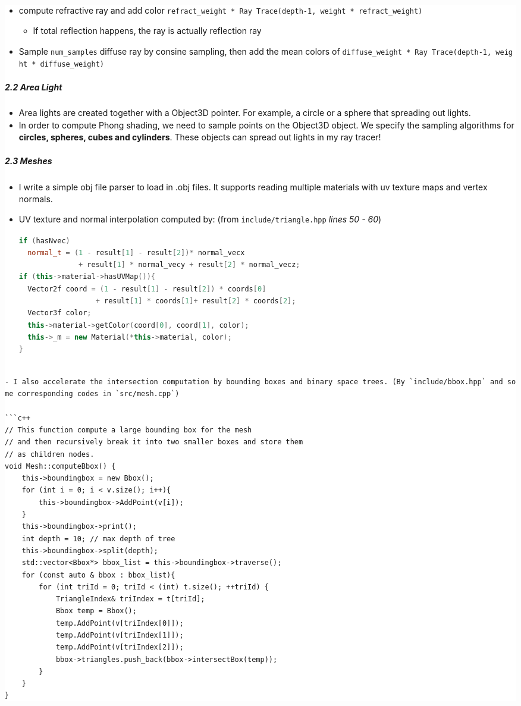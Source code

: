   - compute refractive ray and add color `refract_weight * Ray Trace(depth-1, weight * refract_weight)`
    - If total reflection happens, the ray is actually reflection ray

  - Sample `num_samples` diffuse ray by consine sampling, then add the mean colors of  `diffuse_weight * Ray Trace(depth-1, weight * diffuse_weight)`



##### 2.2 Area Light

- Area lights are created together with a Object3D pointer. For example, a circle or a sphere that spreading out lights. 
- In order to compute Phong shading, we need to sample points on the Object3D object. We specify the sampling algorithms for **circles, spheres, cubes and cylinders**. These objects can spread out lights in my ray tracer!



##### 2.3 Meshes

- I write a simple obj file parser to load in .obj files. It supports reading multiple materials with uv texture maps and vertex normals. 

- UV texture and normal interpolation computed by: (from `include/triangle.hpp` *lines 50 - 60*)

  ```c++
  if (hasNvec)
  	normal_t = (1 - result[1] - result[2])* normal_vecx 
  				+ result[1] * normal_vecy + result[2] * normal_vecz;
  if (this->material->hasUVMap()){
  	Vector2f coord = (1 - result[1] - result[2]) * coords[0] 
  					+ result[1] * coords[1]+ result[2] * coords[2];
  	Vector3f color;
  	this->material->getColor(coord[0], coord[1], color);
  	this->_m = new Material(*this->material, color);
  }
```

- I also accelerate the intersection computation by bounding boxes and binary space trees. (By `include/bbox.hpp` and some corresponding codes in `src/mesh.cpp`)

​```c++
// This function compute a large bounding box for the mesh
// and then recursively break it into two smaller boxes and store them
// as children nodes.
void Mesh::computeBbox() {
    this->boundingbox = new Bbox();
    for (int i = 0; i < v.size(); i++){
        this->boundingbox->AddPoint(v[i]);
    }
    this->boundingbox->print();
    int depth = 10; // max depth of tree
    this->boundingbox->split(depth);
    std::vector<Bbox*> bbox_list = this->boundingbox->traverse();
    for (const auto & bbox : bbox_list){
        for (int triId = 0; triId < (int) t.size(); ++triId) {
            TriangleIndex& triIndex = t[triId];
            Bbox temp = Bbox();
            temp.AddPoint(v[triIndex[0]]);
            temp.AddPoint(v[triIndex[1]]);
            temp.AddPoint(v[triIndex[2]]);
            bbox->triangles.push_back(bbox->intersectBox(temp));
        }
    }
}
